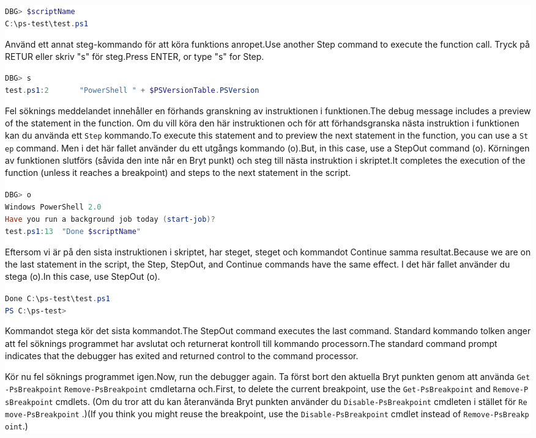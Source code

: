 ```powershell
DBG> $scriptName
C:\ps-test\test.ps1
```

<span data-ttu-id="fe303-223">Använd ett annat steg-kommando för att köra funktions anropet.</span><span class="sxs-lookup"><span data-stu-id="fe303-223">Use another Step command to execute the function call.</span></span> <span data-ttu-id="fe303-224">Tryck på RETUR eller skriv "s" för steg.</span><span class="sxs-lookup"><span data-stu-id="fe303-224">Press ENTER, or type "s" for Step.</span></span>

```powershell
DBG> s
test.ps1:2       "PowerShell " + $PSVersionTable.PSVersion
```

<span data-ttu-id="fe303-225">Fel söknings meddelandet innehåller en förhands granskning av instruktionen i funktionen.</span><span class="sxs-lookup"><span data-stu-id="fe303-225">The debug message includes a preview of the statement in the function.</span></span> <span data-ttu-id="fe303-226">Om du vill köra den här instruktionen och för att förhandsgranska nästa instruktion i funktionen kan du använda ett `Step` kommando.</span><span class="sxs-lookup"><span data-stu-id="fe303-226">To execute this statement and to preview the next statement in the function, you can use a `Step` command.</span></span> <span data-ttu-id="fe303-227">Men i det här fallet använder du ett utgångs kommando (o).</span><span class="sxs-lookup"><span data-stu-id="fe303-227">But, in this case, use a StepOut command (o).</span></span> <span data-ttu-id="fe303-228">Körningen av funktionen slutförs (såvida den inte når en Bryt punkt) och steg till nästa instruktion i skriptet.</span><span class="sxs-lookup"><span data-stu-id="fe303-228">It completes the execution of the function (unless it reaches a breakpoint) and steps to the next statement in the script.</span></span>

```powershell
DBG> o
Windows PowerShell 2.0
Have you run a background job today (start-job)?
test.ps1:13  "Done $scriptName"
```

<span data-ttu-id="fe303-229">Eftersom vi är på den sista instruktionen i skriptet, har steget, steget och kommandot Continue samma resultat.</span><span class="sxs-lookup"><span data-stu-id="fe303-229">Because we are on the last statement in the script, the Step, StepOut, and Continue commands have the same effect.</span></span> <span data-ttu-id="fe303-230">I det här fallet använder du stega (o).</span><span class="sxs-lookup"><span data-stu-id="fe303-230">In this case, use StepOut (o).</span></span>

```powershell
Done C:\ps-test\test.ps1
PS C:\ps-test>
```

<span data-ttu-id="fe303-231">Kommandot stega kör det sista kommandot.</span><span class="sxs-lookup"><span data-stu-id="fe303-231">The StepOut command executes the last command.</span></span> <span data-ttu-id="fe303-232">Standard kommando tolken anger att fel söknings programmet har avslutat och returnerat kontroll till kommando processorn.</span><span class="sxs-lookup"><span data-stu-id="fe303-232">The standard command prompt indicates that the debugger has exited and returned control to the command processor.</span></span>

<span data-ttu-id="fe303-233">Kör nu fel söknings programmet igen.</span><span class="sxs-lookup"><span data-stu-id="fe303-233">Now, run the debugger again.</span></span> <span data-ttu-id="fe303-234">Ta först bort den aktuella Bryt punkten genom att använda `Get-PsBreakpoint` `Remove-PsBreakpoint` cmdletarna och.</span><span class="sxs-lookup"><span data-stu-id="fe303-234">First, to delete the current breakpoint, use the `Get-PsBreakpoint` and `Remove-PsBreakpoint` cmdlets.</span></span> <span data-ttu-id="fe303-235">(Om du tror att du kan återanvända Bryt punkten använder du `Disable-PsBreakpoint` cmdleten i stället för `Remove-PsBreakpoint` .)</span><span class="sxs-lookup"><span data-stu-id="fe303-235">(If you think you might reuse the breakpoint, use the `Disable-PsBreakpoint` cmdlet instead of `Remove-PsBreakpoint`.)</span></span>
